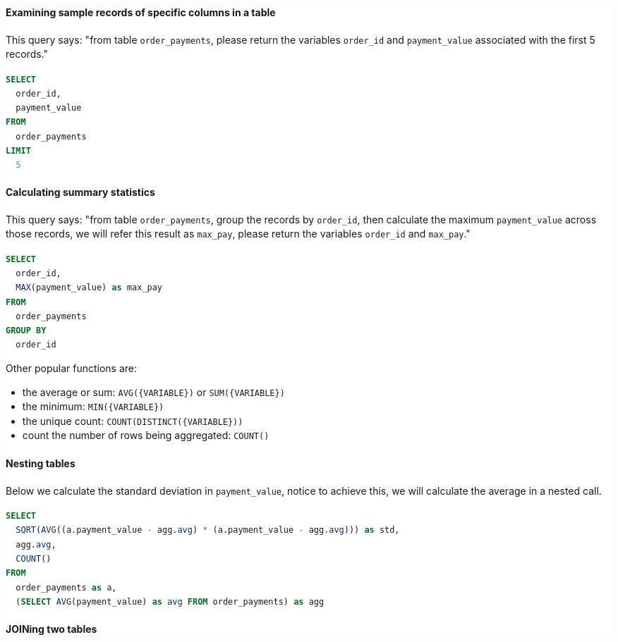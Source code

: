 #### Examining sample records of specific columns in a table

This query says: "from table `order_payments`, please return the variables `order_id` and `payment_value` associated with the first 5 records."

```sql
SELECT
  order_id,
  payment_value
FROM
  order_payments
LIMIT
  5
```

#### Calculating summary statistics

This query says: "from table `order_payments`, group the records by `order_id`, then calculate the maximum `payment_value` across those records, we will refer this result as `max_pay`, please return the variables `order_id` and `max_pay`."

```sql
SELECT
  order_id,
  MAX(payment_value) as max_pay
FROM
  order_payments
GROUP BY
  order_id
```

Other popular functions are:
- the average or sum: `AVG({VARIABLE})` or `SUM({VARIABLE})`
- the minimum: `MIN({VARIABLE})`
- the unique count: `COUNT(DISTINCT({VARIABLE}))`
- count the number of rows being aggregated: `COUNT()`

#### Nesting tables

Below we calculate the standard deviation in `payment_value`,
notice to achieve this,
we will calculate the average in a nested call.

```sql
SELECT
  SQRT(AVG((a.payment_value - agg.avg) * (a.payment_value - agg.avg))) as std,
  agg.avg,
  COUNT()
FROM
  order_payments as a,
  (SELECT AVG(payment_value) as avg FROM order_payments) as agg

```

#### JOINing two tables
